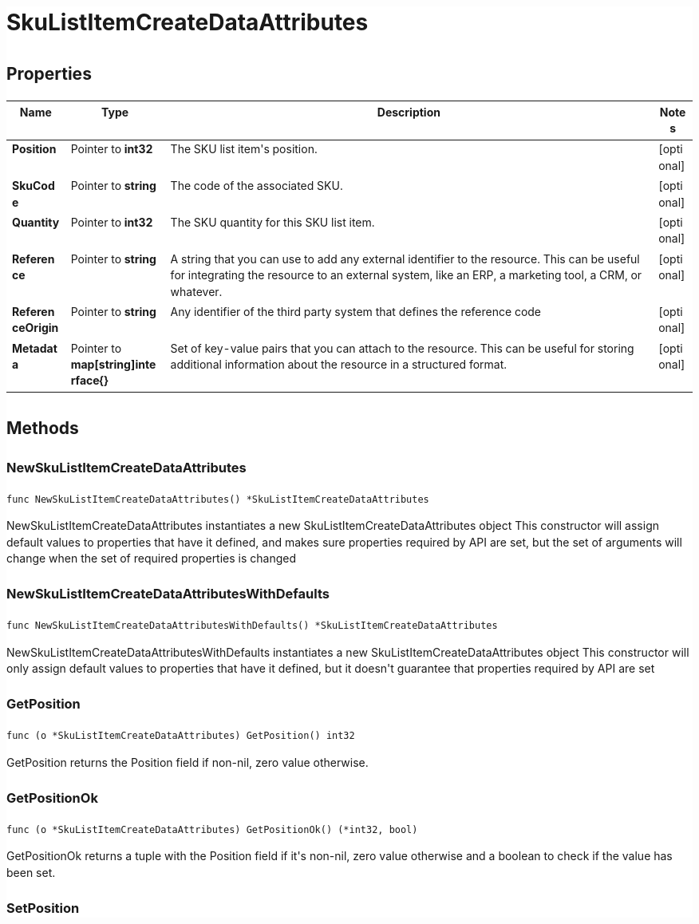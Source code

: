 # SkuListItemCreateDataAttributes

## Properties

Name | Type | Description | Notes
------------ | ------------- | ------------- | -------------
**Position** | Pointer to **int32** | The SKU list item&#39;s position. | [optional] 
**SkuCode** | Pointer to **string** | The code of the associated SKU. | [optional] 
**Quantity** | Pointer to **int32** | The SKU quantity for this SKU list item. | [optional] 
**Reference** | Pointer to **string** | A string that you can use to add any external identifier to the resource. This can be useful for integrating the resource to an external system, like an ERP, a marketing tool, a CRM, or whatever. | [optional] 
**ReferenceOrigin** | Pointer to **string** | Any identifier of the third party system that defines the reference code | [optional] 
**Metadata** | Pointer to **map[string]interface{}** | Set of key-value pairs that you can attach to the resource. This can be useful for storing additional information about the resource in a structured format. | [optional] 

## Methods

### NewSkuListItemCreateDataAttributes

`func NewSkuListItemCreateDataAttributes() *SkuListItemCreateDataAttributes`

NewSkuListItemCreateDataAttributes instantiates a new SkuListItemCreateDataAttributes object
This constructor will assign default values to properties that have it defined,
and makes sure properties required by API are set, but the set of arguments
will change when the set of required properties is changed

### NewSkuListItemCreateDataAttributesWithDefaults

`func NewSkuListItemCreateDataAttributesWithDefaults() *SkuListItemCreateDataAttributes`

NewSkuListItemCreateDataAttributesWithDefaults instantiates a new SkuListItemCreateDataAttributes object
This constructor will only assign default values to properties that have it defined,
but it doesn't guarantee that properties required by API are set

### GetPosition

`func (o *SkuListItemCreateDataAttributes) GetPosition() int32`

GetPosition returns the Position field if non-nil, zero value otherwise.

### GetPositionOk

`func (o *SkuListItemCreateDataAttributes) GetPositionOk() (*int32, bool)`

GetPositionOk returns a tuple with the Position field if it's non-nil, zero value otherwise
and a boolean to check if the value has been set.

### SetPosition
